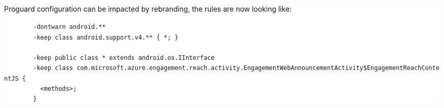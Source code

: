 Proguard configuration can be impacted by rebranding, the rules are now looking like:

			-dontwarn android.**
			-keep class android.support.v4.** { *; }
			
			-keep public class * extends android.os.IInterface
			-keep class com.microsoft.azure.engagement.reach.activity.EngagementWebAnnouncementActivity$EngagementReachContentJS {
			  <methods>;
			}
 
